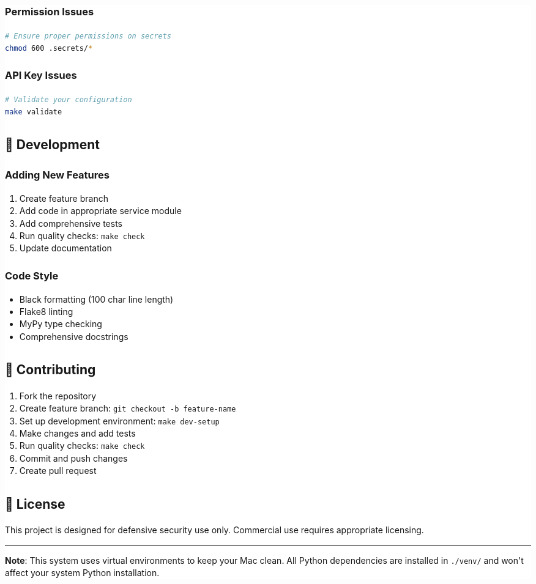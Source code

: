 ### Permission Issues

```bash
# Ensure proper permissions on secrets
chmod 600 .secrets/*
```

### API Key Issues

```bash
# Validate your configuration
make validate
```

## 📝 Development

### Adding New Features

1. Create feature branch
2. Add code in appropriate service module
3. Add comprehensive tests
4. Run quality checks: `make check`
5. Update documentation

### Code Style

- Black formatting (100 char line length)
- Flake8 linting
- MyPy type checking
- Comprehensive docstrings

## 🤝 Contributing

1. Fork the repository
2. Create feature branch: `git checkout -b feature-name`
3. Set up development environment: `make dev-setup`
4. Make changes and add tests
5. Run quality checks: `make check`
6. Commit and push changes
7. Create pull request

## 📄 License

This project is designed for defensive security use only. Commercial use requires appropriate licensing.

---

**Note**: This system uses virtual environments to keep your Mac clean. All Python dependencies are installed in `./venv/` and won't affect your system Python installation.
